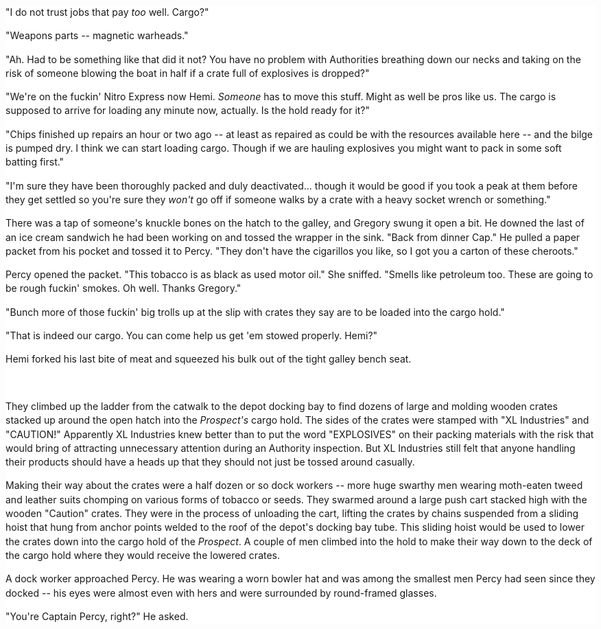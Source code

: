 "I do not trust jobs that pay _too_ well. Cargo?"

"Weapons parts -- magnetic warheads."

"Ah. Had to be something like that did it not? You have no problem with Authorities breathing down our necks and taking on the risk of someone blowing the boat in half if a crate full of explosives is dropped?"

"We're on the fuckin' Nitro Express now Hemi. _Someone_ has to move this stuff. Might as well be pros like us. The cargo is supposed to arrive for loading any minute now, actually. Is the hold ready for it?"

"Chips finished up repairs an hour or two ago -- at least as repaired as could be with the resources available here -- and the bilge is pumped dry. I think we can start loading cargo. Though if we are hauling explosives you might want to pack in some soft batting first."

"I'm sure they have been thoroughly packed and duly deactivated... though it would be good if you took a peak at them before they get settled so you're sure they _won't_ go off if someone walks by a crate with a heavy socket wrench or something."

There was a tap of someone's knuckle bones on the hatch to the galley, and Gregory swung it open a bit. He downed the last of an ice cream sandwich he had been working on and tossed the wrapper in the sink. "Back from dinner Cap." He pulled a paper packet from his pocket and tossed it to Percy. "They don't have the cigarillos you like, so I got you a carton of these cheroots."

Percy opened the packet. "This tobacco is as black as used motor oil." She sniffed. "Smells like petroleum too. These are going to be rough fuckin' smokes. Oh well. Thanks Gregory." 

"Bunch more of those fuckin' big trolls up at the slip with crates they say are to be loaded into the cargo hold."

"That is indeed our cargo. You can come help us get 'em stowed properly. Hemi?"

Hemi forked his last bite of meat and squeezed his bulk out of the tight galley bench seat.

[//]: # (----- invisible character break)
 

[//]: # (### Loading the magnetic warheads)

They climbed up the ladder from the catwalk to the depot docking bay to find dozens of large and molding wooden crates stacked up around the open hatch into the _Prospect's_ cargo hold. The sides of the crates were stamped with "XL Industries" and "CAUTION!" Apparently XL Industries knew better than to put the word "EXPLOSIVES" on their packing materials with the risk that would bring of attracting unnecessary attention during an Authority inspection. But XL Industries still felt that anyone handling their products should have a heads up that they should not just be tossed around casually.

Making their way about the crates were a half dozen or so dock workers -- more huge swarthy men wearing moth-eaten tweed and leather suits chomping on various forms of tobacco or seeds. They swarmed around a large push cart stacked high with the wooden "Caution" crates. They were in the process of unloading the cart, lifting the crates by chains suspended from a sliding hoist that hung from anchor points welded to the roof of the depot's docking bay tube. This sliding hoist would be used to lower the crates down into the cargo hold of the _Prospect_. A couple of men climbed into the hold to make their way down to the deck of the cargo hold where they would receive the lowered crates.

A dock worker approached Percy. He was wearing a worn bowler hat and was among the smallest men Percy had seen since they docked -- his eyes were almost even with hers and were surrounded by round-framed glasses.

"You're Captain Percy, right?" He asked.


[//]: # (3_Chapter.md)
[//]: # (### They approach the depot island, are inspected)
[//]: # (### They dock at the underwater dock)
[//]: # (### Description of the docking bay)
[//]: # (### The dock office and the dock boss)
[//]: # (### Percy walks up the exchange floor: description)
[//]: # (### In the hardware store; Percy meets Miss Mai)
[//]: # (### Negotiation with Miss Mai for the explosives shipping job)
[//]: # (### To the bar; hiring Cassandra)
[//]: # (### Percy meal with Shakes -- hiring him long term.)
[//]: # (### Back at the Prospect in the docking slip; talking to Hemi about re-hiring Chips)
[//]: # (### re-hiring Chips)
[//]: # (### disconnecting the Gnat)
[//]: # (### Hemi and Percy have dinner)
[//]: # (### Cassandra arrives at the Prospect)
[//]: # (### They approach the depot island, are inspected)
[//]: # (### They dock at the underwater dock)
[//]: # (----- EDITED TO HERE -----)
[//]: # (I do not _totally_ have a grip on the physics here. I believe that because a sub maintains its own atmosphere at what should more or less be the same pressure while on the surface the atmospheric pressure is constantly changing, it seems like the differential when opening a sub that was sealed could go either way. In _Das Boot_ he mentions a number of times the hatches popping open like corks when they surface and release the locks. But I do not recall him talking about the pressure going the other way. I am just going to assume that it can go either way though. In this case, the depot is open to the surface above, at 1 atmosphere of pressure, but the Prospect is submerged. Seems like there should be some differential. I am just going to go with it being the surface atmosphere that is higher.)
[//]: # (### Description of the docking bay)
[//]: # (### The dock office and the dock boss)
[//]: # (### Percy walks up the exchange floor: description)
[//]: # (### In the hardware store; Percy meets Miss Mai)
[//]: # (### Negotiation with Miss Mai for the explosives shipping job)
[//]: # (Why is there so much gratuitous cursing in this story? Your answer is above!)
[//]: # (A hull load = the amount one average-sized cargo submarine could carry. It's an established norm, even though some small subs could only carry half a hull load, and bigger ones 1.5 hull loads on a run. The _Prospect_ carries a pretty typical hull load.)
[//]: # (### To the bar; hiring Cassandra)
[//]: # (The convention in a sub story is the sonar operator has amazing ears, potentially signaled by having huge ears. Cassandra has giant eyes instead.)
[//]: # (Explicitly: this references the fact that Percy didn't know anything about subs when she began. Implicitly: that she came from a darker place before subs?)
[//]: # (### Percy meal with Shakes -- hiring him long term.)
[//]: # (Is this the plot to Smokey and the Bandit? You fucking know it!)
[//]: # (A deck-crew share is kind of the standard pay for a run on a cargo sub. Everyone gets paid per run, and the captain and the deck boss get a much bigger share. Deck-crew shares are what most of the crew makes, evenly divided. Green crew get a much smaller share, or a flat fee offer. The engineer gets an engineers share which is a lot. Maybe equal to deck boss? The boat itself also gets a share: the boat-share. For maintenance and fuel.)
[//]: # (### Back at the Prospect in the docking slip; talking to Hemi about re-hiring Chips)
[//]: # (### re-hiring Chips)
[//]: # (### disconnecting the Gnat)
[//]: # (### Hemi and Percy have dinner)
[//]: # (A note here that could go anywhere: Hemi generally does not use contractions. Why? It's a mix of his being smart, educated, and English being his second language. He decided at some point it would be a simpler language for him to master -- and have precision over what he was saying -- if he avoided contractions.)
[//]: # (### Cassandra arrives at the Prospect)